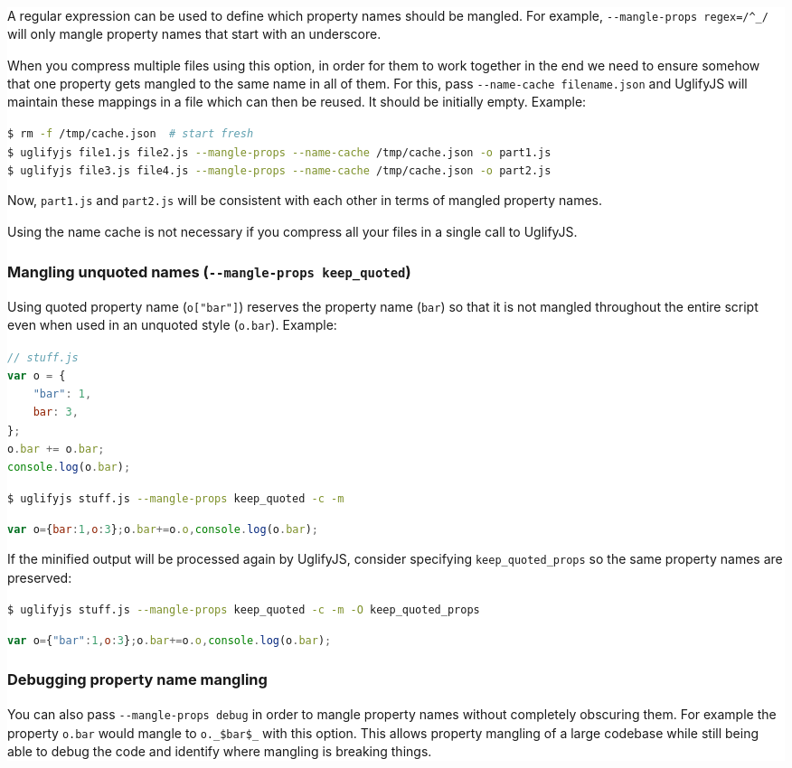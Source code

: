 A regular expression can be used to define which property names should be
mangled.  For example, `--mangle-props regex=/^_/` will only mangle property
names that start with an underscore.

When you compress multiple files using this option, in order for them to
work together in the end we need to ensure somehow that one property gets
mangled to the same name in all of them.  For this, pass `--name-cache filename.json`
and UglifyJS will maintain these mappings in a file which can then be reused.
It should be initially empty.  Example:

```bash
$ rm -f /tmp/cache.json  # start fresh
$ uglifyjs file1.js file2.js --mangle-props --name-cache /tmp/cache.json -o part1.js
$ uglifyjs file3.js file4.js --mangle-props --name-cache /tmp/cache.json -o part2.js
```

Now, `part1.js` and `part2.js` will be consistent with each other in terms
of mangled property names.

Using the name cache is not necessary if you compress all your files in a
single call to UglifyJS.

### Mangling unquoted names (`--mangle-props keep_quoted`)

Using quoted property name (`o["bar"]`) reserves the property name (`bar`)
so that it is not mangled throughout the entire script even when used in an
unquoted style (`o.bar`). Example:

```javascript
// stuff.js
var o = {
    "bar": 1,
    bar: 3,
};
o.bar += o.bar;
console.log(o.bar);
```
```bash
$ uglifyjs stuff.js --mangle-props keep_quoted -c -m
```
```javascript
var o={bar:1,o:3};o.bar+=o.o,console.log(o.bar);
```

If the minified output will be processed again by UglifyJS, consider specifying
`keep_quoted_props` so the same property names are preserved:

```bash
$ uglifyjs stuff.js --mangle-props keep_quoted -c -m -O keep_quoted_props
```
```javascript
var o={"bar":1,o:3};o.bar+=o.o,console.log(o.bar);
```

### Debugging property name mangling

You can also pass `--mangle-props debug` in order to mangle property names
without completely obscuring them. For example the property `o.bar`
would mangle to `o._$bar$_` with this option. This allows property mangling
of a large codebase while still being able to debug the code and identify
where mangling is breaking things.


[acorn]: https://github.com/ternjs/acorn
[sm-spec]: https://docs.google.com/document/d/1U1RGAehQwRypUTovF1KRlpiOFze0b-_2gc6fAH0KY0k
